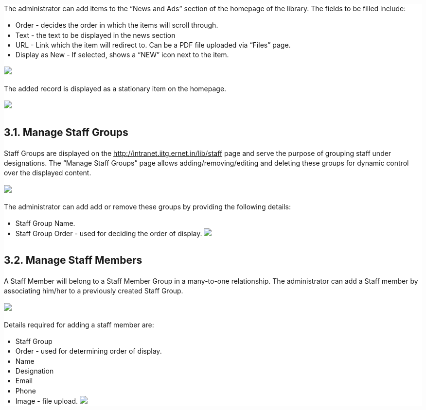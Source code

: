 
The administrator can add items to the “News and Ads” section of the homepage of the library.
The fields to be filled include:

  - Order - decides the order in which the items will scroll through.
  - Text - the text to be displayed in the news section
  - URL - Link which the item will redirect to. Can be a PDF file uploaded via “Files” page.
  - Display as New - If selected, shows a “NEW” icon next to the item.


![](https://d2mxuefqeaa7sj.cloudfront.net/s_E3723F5C383558EFAD720658D4E68629055A1CAF00576D6380804F8D4F0E4A21_1490369893447_file.png)


The added record is displayed as a stationary item on the homepage.

![](https://d2mxuefqeaa7sj.cloudfront.net/s_E3723F5C383558EFAD720658D4E68629055A1CAF00576D6380804F8D4F0E4A21_1490369933212_file.png)



## 3.1. Manage Staff Groups

Staff Groups are displayed on the http://intranet.iitg.ernet.in/lib/staff page and serve the purpose of grouping staff under designations. The “Manage Staff Groups” page allows adding/removing/editing and deleting these groups for dynamic control over the displayed content.

![](https://d2mxuefqeaa7sj.cloudfront.net/s_E3723F5C383558EFAD720658D4E68629055A1CAF00576D6380804F8D4F0E4A21_1490373601645_file.png)


The administrator can add add or remove these groups by providing the following details:

  - Staff Group Name.
  - Staff Group Order - used for deciding the order of display.
![](https://d2mxuefqeaa7sj.cloudfront.net/s_E3723F5C383558EFAD720658D4E68629055A1CAF00576D6380804F8D4F0E4A21_1490373761363_file.png)



## 3.2. Manage Staff Members

A Staff Member will belong to a Staff Member Group in a many-to-one relationship. The administrator can add a Staff member by associating him/her to a previously created Staff Group.

![](https://d2mxuefqeaa7sj.cloudfront.net/s_E3723F5C383558EFAD720658D4E68629055A1CAF00576D6380804F8D4F0E4A21_1490373919955_file.png)


Details required for adding a staff member are:

  - Staff Group
  - Order - used for determining order of display.
  - Name
  - Designation
  - Email
  - Phone
  - Image - file upload.
![](https://d2mxuefqeaa7sj.cloudfront.net/s_E3723F5C383558EFAD720658D4E68629055A1CAF00576D6380804F8D4F0E4A21_1490374319684_file.png)

